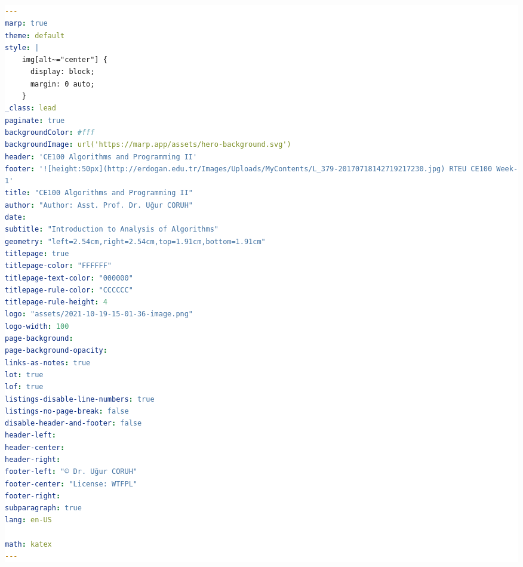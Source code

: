 ```yaml
---
marp: true
theme: default
style: |
    img[alt~="center"] {
      display: block;
      margin: 0 auto;
    }
_class: lead
paginate: true
backgroundColor: #fff
backgroundImage: url('https://marp.app/assets/hero-background.svg')
header: 'CE100 Algorithms and Programming II'
footer: '![height:50px](http://erdogan.edu.tr/Images/Uploads/MyContents/L_379-20170718142719217230.jpg) RTEU CE100 Week-1'
title: "CE100 Algorithms and Programming II"
author: "Author: Asst. Prof. Dr. Uğur CORUH"
date:
subtitle: "Introduction to Analysis of Algorithms"
geometry: "left=2.54cm,right=2.54cm,top=1.91cm,bottom=1.91cm"
titlepage: true
titlepage-color: "FFFFFF"
titlepage-text-color: "000000"
titlepage-rule-color: "CCCCCC"
titlepage-rule-height: 4
logo: "assets/2021-10-19-15-01-36-image.png"
logo-width: 100 
page-background:
page-background-opacity:
links-as-notes: true
lot: true
lof: true
listings-disable-line-numbers: true
listings-no-page-break: false
disable-header-and-footer: false
header-left:
header-center:
header-right:
footer-left: "© Dr. Uğur CORUH"
footer-center: "License: WTFPL"
footer-right:
subparagraph: true
lang: en-US 

math: katex
---
```





